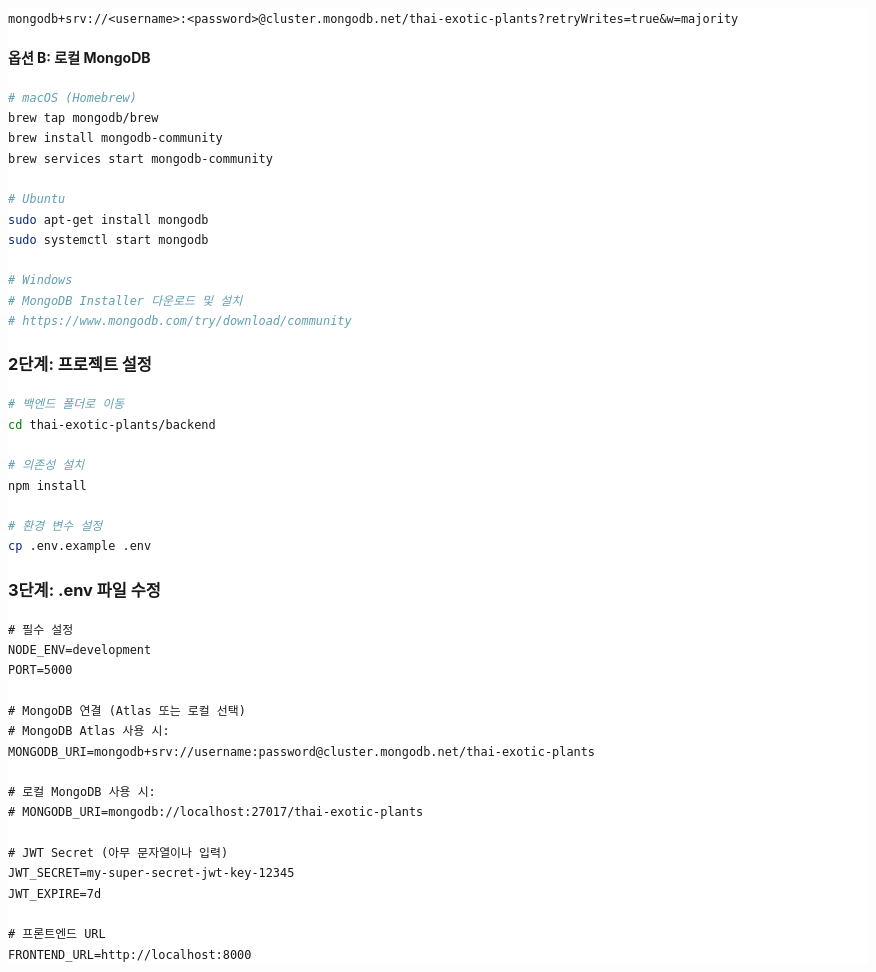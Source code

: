 ```
mongodb+srv://<username>:<password>@cluster.mongodb.net/thai-exotic-plants?retryWrites=true&w=majority
```

#### 옵션 B: 로컬 MongoDB

```bash
# macOS (Homebrew)
brew tap mongodb/brew
brew install mongodb-community
brew services start mongodb-community

# Ubuntu
sudo apt-get install mongodb
sudo systemctl start mongodb

# Windows
# MongoDB Installer 다운로드 및 설치
# https://www.mongodb.com/try/download/community
```

### 2단계: 프로젝트 설정

```bash
# 백엔드 폴더로 이동
cd thai-exotic-plants/backend

# 의존성 설치
npm install

# 환경 변수 설정
cp .env.example .env
```

### 3단계: .env 파일 수정

```env
# 필수 설정
NODE_ENV=development
PORT=5000

# MongoDB 연결 (Atlas 또는 로컬 선택)
# MongoDB Atlas 사용 시:
MONGODB_URI=mongodb+srv://username:password@cluster.mongodb.net/thai-exotic-plants

# 로컬 MongoDB 사용 시:
# MONGODB_URI=mongodb://localhost:27017/thai-exotic-plants

# JWT Secret (아무 문자열이나 입력)
JWT_SECRET=my-super-secret-jwt-key-12345
JWT_EXPIRE=7d

# 프론트엔드 URL
FRONTEND_URL=http://localhost:8000
```
